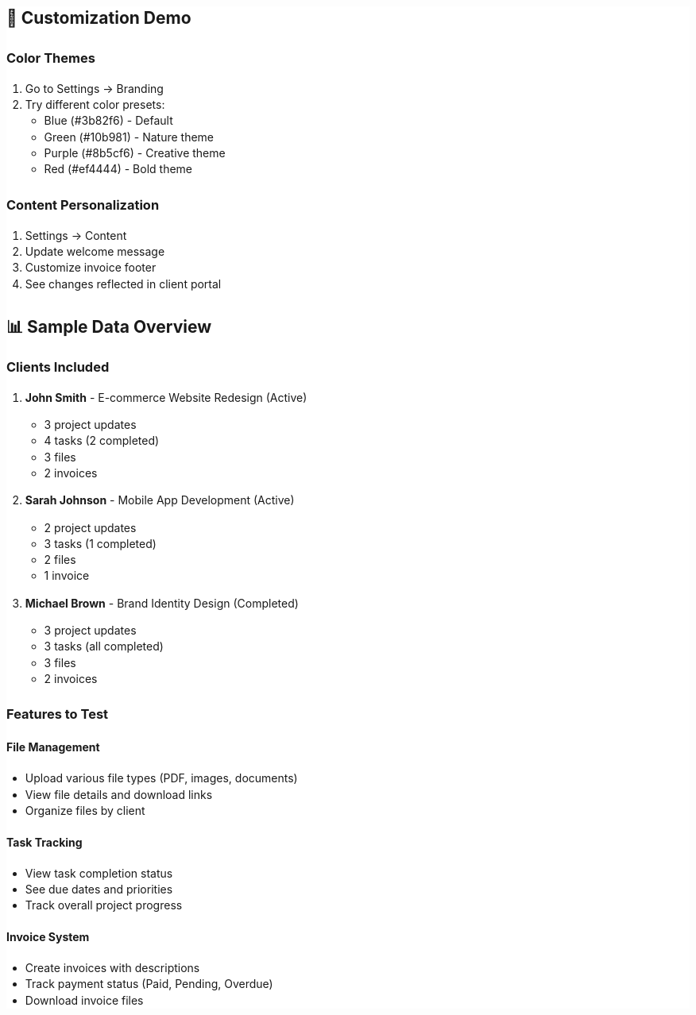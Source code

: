 ## 🎨 Customization Demo

### Color Themes
1. Go to Settings → Branding
2. Try different color presets:
   - Blue (#3b82f6) - Default
   - Green (#10b981) - Nature theme
   - Purple (#8b5cf6) - Creative theme
   - Red (#ef4444) - Bold theme

### Content Personalization
1. Settings → Content
2. Update welcome message
3. Customize invoice footer
4. See changes reflected in client portal

## 📊 Sample Data Overview

### Clients Included
1. **John Smith** - E-commerce Website Redesign (Active)
   - 3 project updates
   - 4 tasks (2 completed)
   - 3 files
   - 2 invoices

2. **Sarah Johnson** - Mobile App Development (Active)
   - 2 project updates
   - 3 tasks (1 completed)
   - 2 files
   - 1 invoice

3. **Michael Brown** - Brand Identity Design (Completed)
   - 3 project updates
   - 3 tasks (all completed)
   - 3 files
   - 2 invoices

### Features to Test

#### File Management
- Upload various file types (PDF, images, documents)
- View file details and download links
- Organize files by client

#### Task Tracking
- View task completion status
- See due dates and priorities
- Track overall project progress

#### Invoice System
- Create invoices with descriptions
- Track payment status (Paid, Pending, Overdue)
- Download invoice files
